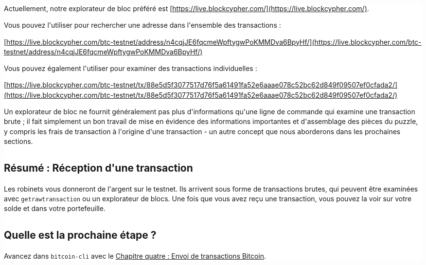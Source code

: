 Actuellement, notre explorateur de bloc préféré est [https://live.blockcypher.com/](https://live.blockcypher.com/).

Vous pouvez l'utiliser pour rechercher une adresse dans l'ensemble des transactions :

[https://live.blockcypher.com/btc-testnet/address/n4cqjJE6fqcmeWpftygwPoKMMDva6BpyHf/](https://live.blockcypher.com/btc-testnet/address/n4cqjJE6fqcmeWpftygwPoKMMDva6BpyHf/)

Vous pouvez également l'utiliser pour examiner des transactions individuelles :

[https://live.blockcypher.com/btc-testnet/tx/88e5d5f3077517d76f5a61491fa52e6aaae078c52bc62d849f09507ef0cfada2/](https://live.blockcypher.com/btc-testnet/tx/88e5d5f3077517d76f5a61491fa52e6aaae078c52bc62d849f09507ef0cfada2/)

Un explorateur de bloc ne fournit généralement pas plus d'informations qu'une ligne de commande qui examine une transaction brute ; il fait simplement un bon travail de mise en évidence des informations importantes et d'assemblage des pièces du puzzle, y compris les frais de transaction à l'origine d'une transaction - un autre concept que nous aborderons dans les prochaines sections.

## Résumé : Réception d'une transaction

Les robinets vous donneront de l'argent sur le testnet. Ils arrivent sous forme de transactions brutes, qui peuvent être examinées avec `getrawtransaction` ou un explorateur de blocs. Une fois que vous avez reçu une transaction, vous pouvez la voir sur votre solde et dans votre portefeuille.

## Quelle est la prochaine étape ?

Avancez dans `bitcoin-cli` avec le [Chapitre quatre : Envoi de transactions Bitcoin](04_0_Envoi_de_transactions_Bitcoin.md).